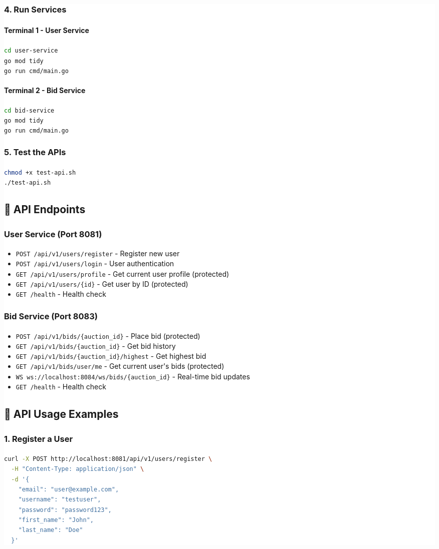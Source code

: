 ```bash
```

### 4. Run Services

#### Terminal 1 - User Service
```bash
cd user-service
go mod tidy
go run cmd/main.go
```

#### Terminal 2 - Bid Service  
```bash
cd bid-service
go mod tidy
go run cmd/main.go
```

### 5. Test the APIs
```bash
chmod +x test-api.sh
./test-api.sh
```

## 📡 API Endpoints

### User Service (Port 8081)
- `POST /api/v1/users/register` - Register new user
- `POST /api/v1/users/login` - User authentication
- `GET /api/v1/users/profile` - Get current user profile (protected)
- `GET /api/v1/users/{id}` - Get user by ID (protected)
- `GET /health` - Health check

### Bid Service (Port 8083)
- `POST /api/v1/bids/{auction_id}` - Place bid (protected)
- `GET /api/v1/bids/{auction_id}` - Get bid history
- `GET /api/v1/bids/{auction_id}/highest` - Get highest bid
- `GET /api/v1/bids/user/me` - Get current user's bids (protected)
- `WS ws://localhost:8084/ws/bids/{auction_id}` - Real-time bid updates
- `GET /health` - Health check

## 📝 API Usage Examples

### 1. Register a User
```bash
curl -X POST http://localhost:8081/api/v1/users/register \
  -H "Content-Type: application/json" \
  -d '{
    "email": "user@example.com",
    "username": "testuser",
    "password": "password123",
    "first_name": "John",
    "last_name": "Doe"
  }'
```
